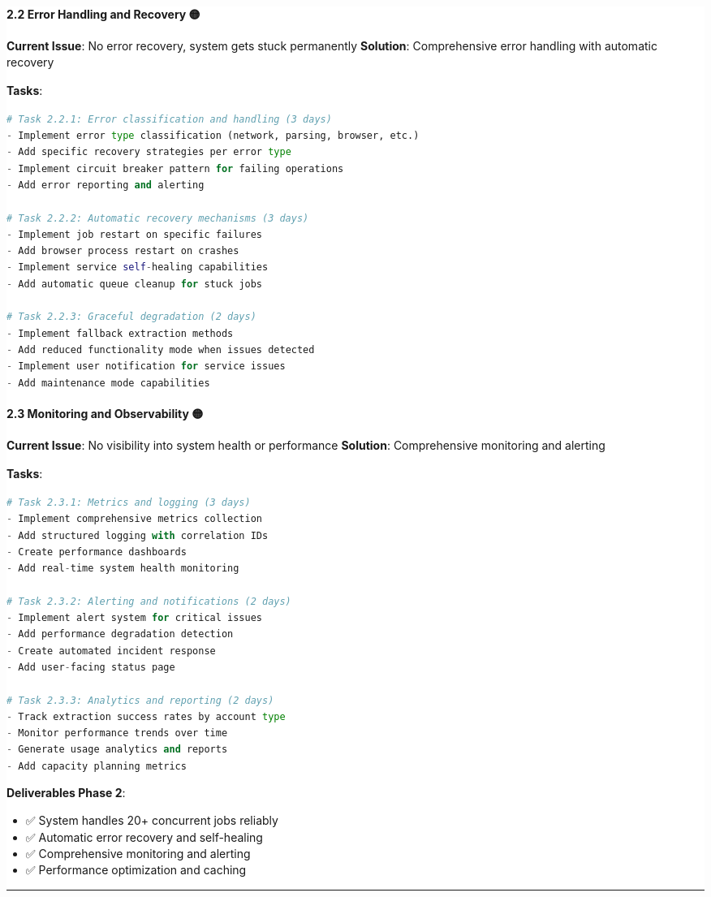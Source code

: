 #### **2.2 Error Handling and Recovery** 🟡
**Current Issue**: No error recovery, system gets stuck permanently
**Solution**: Comprehensive error handling with automatic recovery

**Tasks**:
```python
# Task 2.2.1: Error classification and handling (3 days)
- Implement error type classification (network, parsing, browser, etc.)
- Add specific recovery strategies per error type
- Implement circuit breaker pattern for failing operations
- Add error reporting and alerting

# Task 2.2.2: Automatic recovery mechanisms (3 days)
- Implement job restart on specific failures
- Add browser process restart on crashes
- Implement service self-healing capabilities
- Add automatic queue cleanup for stuck jobs

# Task 2.2.3: Graceful degradation (2 days)
- Implement fallback extraction methods
- Add reduced functionality mode when issues detected
- Implement user notification for service issues
- Add maintenance mode capabilities
```

#### **2.3 Monitoring and Observability** 🟡
**Current Issue**: No visibility into system health or performance
**Solution**: Comprehensive monitoring and alerting

**Tasks**:
```python
# Task 2.3.1: Metrics and logging (3 days)
- Implement comprehensive metrics collection
- Add structured logging with correlation IDs
- Create performance dashboards
- Add real-time system health monitoring

# Task 2.3.2: Alerting and notifications (2 days)
- Implement alert system for critical issues
- Add performance degradation detection
- Create automated incident response
- Add user-facing status page

# Task 2.3.3: Analytics and reporting (2 days)
- Track extraction success rates by account type
- Monitor performance trends over time
- Generate usage analytics and reports
- Add capacity planning metrics
```

**Deliverables Phase 2**:
- ✅ System handles 20+ concurrent jobs reliably
- ✅ Automatic error recovery and self-healing
- ✅ Comprehensive monitoring and alerting
- ✅ Performance optimization and caching

---